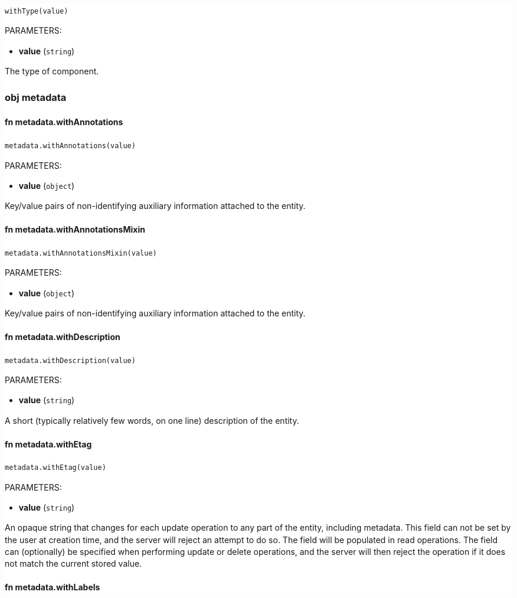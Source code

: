 ```jsonnet
withType(value)
```

PARAMETERS:

* **value** (`string`)

The type of component.
### obj metadata


#### fn metadata.withAnnotations

```jsonnet
metadata.withAnnotations(value)
```

PARAMETERS:

* **value** (`object`)

Key/value pairs of non-identifying auxiliary information attached to the entity.
#### fn metadata.withAnnotationsMixin

```jsonnet
metadata.withAnnotationsMixin(value)
```

PARAMETERS:

* **value** (`object`)

Key/value pairs of non-identifying auxiliary information attached to the entity.
#### fn metadata.withDescription

```jsonnet
metadata.withDescription(value)
```

PARAMETERS:

* **value** (`string`)

A short (typically relatively few words, on one line) description of the entity.
#### fn metadata.withEtag

```jsonnet
metadata.withEtag(value)
```

PARAMETERS:

* **value** (`string`)

An opaque string that changes for each update operation to any part of the entity, including metadata. This field can not be set by the user at creation time, and the server will reject an attempt to do so. The field will be populated in read operations. The field can (optionally) be specified when performing update or delete operations, and the server will then reject the operation if it does not match the current stored value.
#### fn metadata.withLabels

